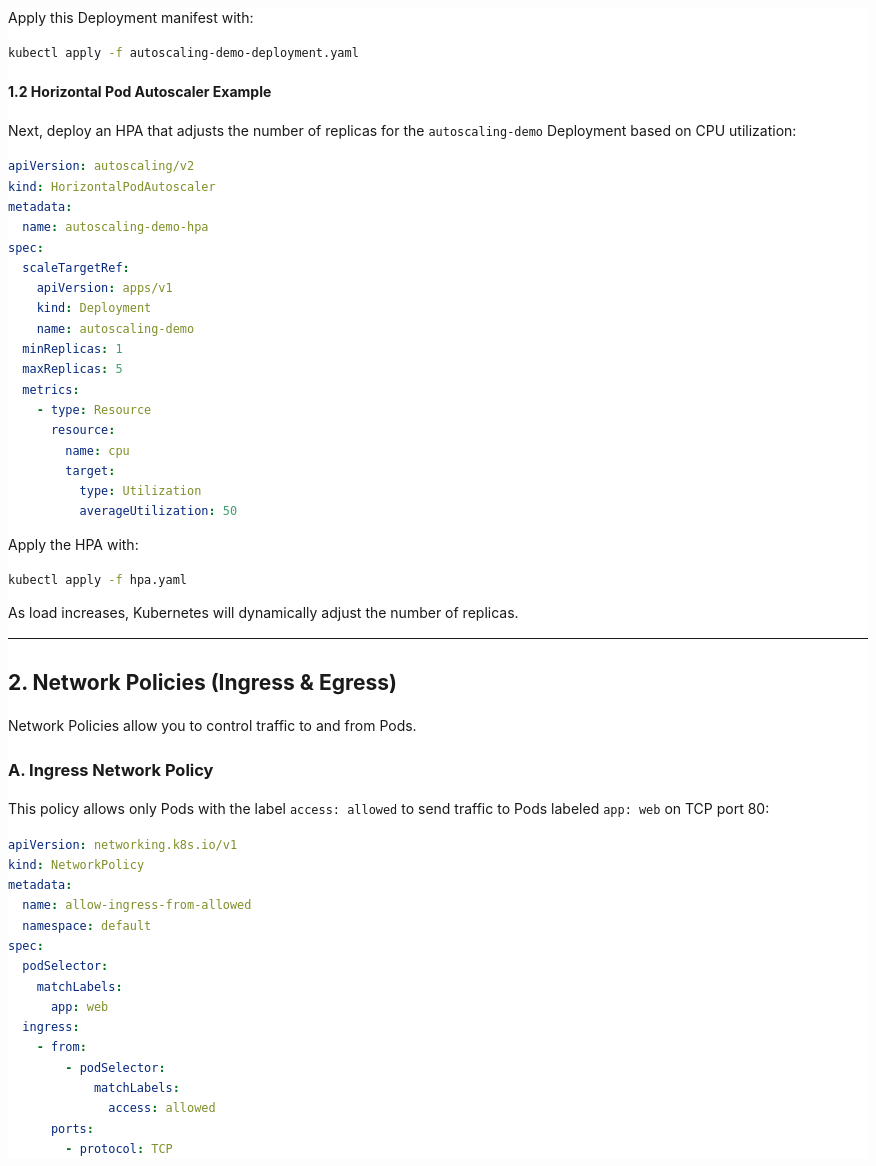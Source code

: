 Apply this Deployment manifest with:

```bash
kubectl apply -f autoscaling-demo-deployment.yaml
```

#### 1.2 Horizontal Pod Autoscaler Example

Next, deploy an HPA that adjusts the number of replicas for the `autoscaling-demo` Deployment based on CPU utilization:

```yaml
apiVersion: autoscaling/v2
kind: HorizontalPodAutoscaler
metadata:
  name: autoscaling-demo-hpa
spec:
  scaleTargetRef:
    apiVersion: apps/v1
    kind: Deployment
    name: autoscaling-demo
  minReplicas: 1
  maxReplicas: 5
  metrics:
    - type: Resource
      resource:
        name: cpu
        target:
          type: Utilization
          averageUtilization: 50
```

Apply the HPA with:

```bash
kubectl apply -f hpa.yaml
```

As load increases, Kubernetes will dynamically adjust the number of replicas.

---

## 2. Network Policies (Ingress & Egress)

Network Policies allow you to control traffic to and from Pods.

### A. Ingress Network Policy

This policy allows only Pods with the label `access: allowed` to send traffic to Pods labeled `app: web` on TCP port 80:

```yaml
apiVersion: networking.k8s.io/v1
kind: NetworkPolicy
metadata:
  name: allow-ingress-from-allowed
  namespace: default
spec:
  podSelector:
    matchLabels:
      app: web
  ingress:
    - from:
        - podSelector:
            matchLabels:
              access: allowed
      ports:
        - protocol: TCP
```
